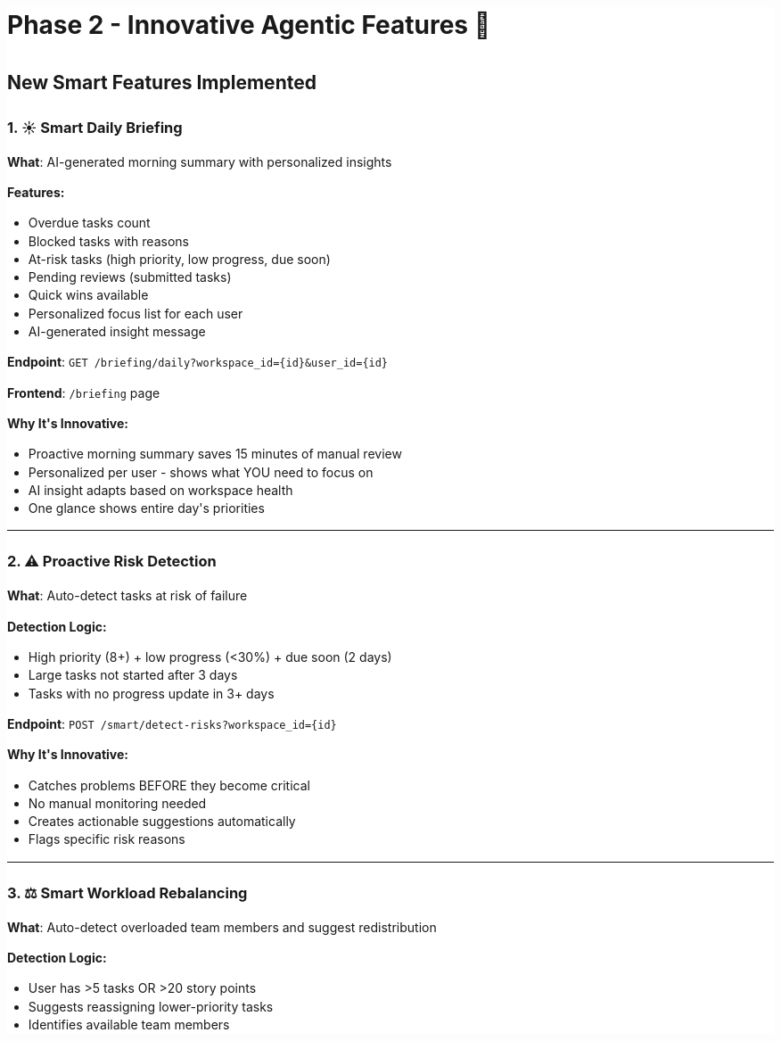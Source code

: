 # Phase 2 - Innovative Agentic Features 🚀

## New Smart Features Implemented

### 1. ☀️ Smart Daily Briefing
**What**: AI-generated morning summary with personalized insights

**Features:**
- Overdue tasks count
- Blocked tasks with reasons
- At-risk tasks (high priority, low progress, due soon)
- Pending reviews (submitted tasks)
- Quick wins available
- Personalized focus list for each user
- AI-generated insight message

**Endpoint**: `GET /briefing/daily?workspace_id={id}&user_id={id}`

**Frontend**: `/briefing` page

**Why It's Innovative:**
- Proactive morning summary saves 15 minutes of manual review
- Personalized per user - shows what YOU need to focus on
- AI insight adapts based on workspace health
- One glance shows entire day's priorities

---

### 2. ⚠️ Proactive Risk Detection
**What**: Auto-detect tasks at risk of failure

**Detection Logic:**
- High priority (8+) + low progress (<30%) + due soon (2 days)
- Large tasks not started after 3 days
- Tasks with no progress update in 3+ days

**Endpoint**: `POST /smart/detect-risks?workspace_id={id}`

**Why It's Innovative:**
- Catches problems BEFORE they become critical
- No manual monitoring needed
- Creates actionable suggestions automatically
- Flags specific risk reasons

---

### 3. ⚖️ Smart Workload Rebalancing
**What**: Auto-detect overloaded team members and suggest redistribution

**Detection Logic:**
- User has >5 tasks OR >20 story points
- Suggests reassigning lower-priority tasks
- Identifies available team members
